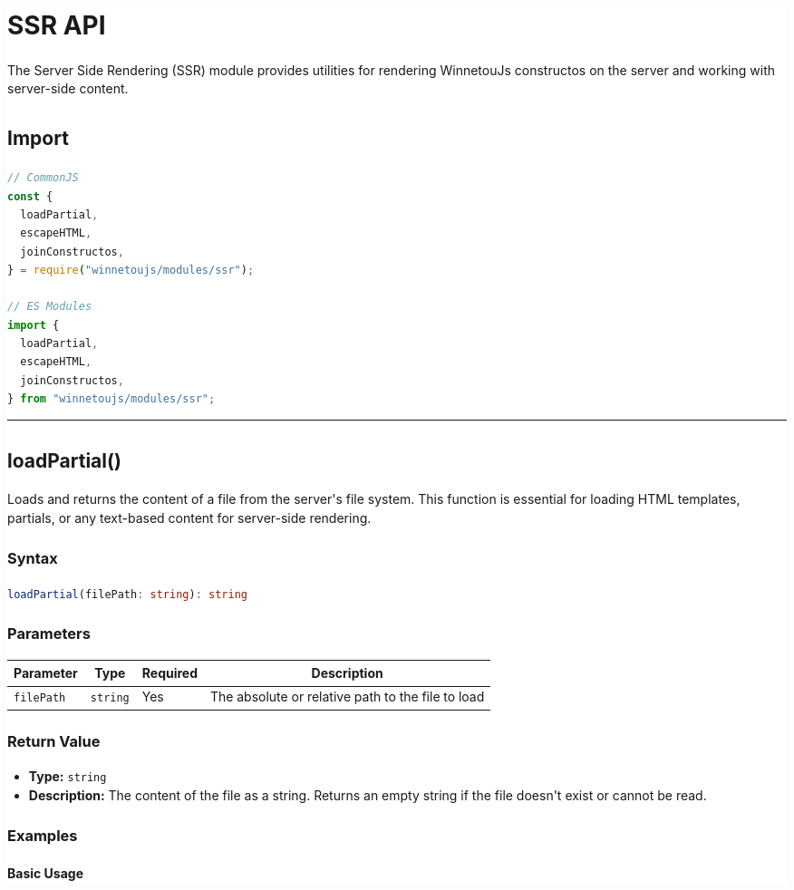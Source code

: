 # SSR API

The Server Side Rendering (SSR) module provides utilities for rendering WinnetouJs constructos on the server and working with server-side content.

## Import

```javascript
// CommonJS
const {
  loadPartial,
  escapeHTML,
  joinConstructos,
} = require("winnetoujs/modules/ssr");

// ES Modules
import {
  loadPartial,
  escapeHTML,
  joinConstructos,
} from "winnetoujs/modules/ssr";
```

---

## loadPartial()

Loads and returns the content of a file from the server's file system. This function is essential for loading HTML templates, partials, or any text-based content for server-side rendering.

### Syntax

```typescript
loadPartial(filePath: string): string
```

### Parameters

| Parameter  | Type     | Required | Description                                       |
| ---------- | -------- | -------- | ------------------------------------------------- |
| `filePath` | `string` | Yes      | The absolute or relative path to the file to load |

### Return Value

- **Type:** `string`
- **Description:** The content of the file as a string. Returns an empty string if the file doesn't exist or cannot be read.

### Examples

#### Basic Usage
